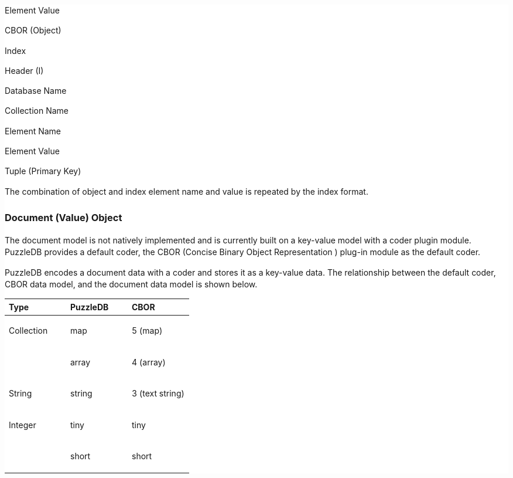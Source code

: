 <td style="text-align: left;"><p>Element Value</p></td>
<td style="text-align: left;"><p>CBOR (Object)</p></td>
</tr>
<tr>
<td style="text-align: left;"><p>Index</p></td>
<td style="text-align: left;"><p>Header (I)</p></td>
<td style="text-align: left;"><p>Database Name</p></td>
<td style="text-align: left;"><p>Collection Name</p></td>
<td style="text-align: left;"><p>Element Name</p></td>
<td style="text-align: left;"><p>Element Value</p></td>
<td style="text-align: left;"><p>Tuple (Primary Key)</p></td>
</tr>
</tbody>
</table>

The combination of object and index element name and value is repeated by the index format.

### Document (Value) Object

The document model is not natively implemented and is currently built on a key-value model with a coder plugin module. PuzzleDB provides a default coder, the CBOR (Concise Binary Object Representation ) plug-in module as the default coder.

PuzzleDB encodes a document data with a coder and stores it as a key-value data. The relationship between the default coder, CBOR data model, and the document data model is shown below.

<table>
<colgroup>
<col style="width: 33%" />
<col style="width: 33%" />
<col style="width: 33%" />
</colgroup>
<thead>
<tr>
<th style="text-align: left;">Type</th>
<th style="text-align: left;">PuzzleDB</th>
<th style="text-align: left;">CBOR</th>
</tr>
</thead>
<tbody>
<tr>
<td style="text-align: left;"><p>Collection</p></td>
<td style="text-align: left;"><p>map</p></td>
<td style="text-align: left;"><p>5 (map)</p></td>
</tr>
<tr>
<td style="text-align: left;"></td>
<td style="text-align: left;"><p>array</p></td>
<td style="text-align: left;"><p>4 (array)</p></td>
</tr>
<tr>
<td style="text-align: left;"><p>String</p></td>
<td style="text-align: left;"><p>string</p></td>
<td style="text-align: left;"><p>3 (text string)</p></td>
</tr>
<tr>
<td style="text-align: left;"><p>Integer</p></td>
<td style="text-align: left;"><p>tiny</p></td>
<td style="text-align: left;"><p>tiny</p></td>
</tr>
<tr>
<td style="text-align: left;"></td>
<td style="text-align: left;"><p>short</p></td>
<td style="text-align: left;"><p>short</p></td>
</tr>